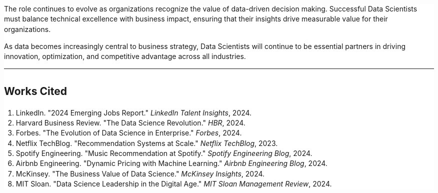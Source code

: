 The role continues to evolve as organizations recognize the value of data-driven decision making. Successful Data Scientists must balance technical excellence with business impact, ensuring that their insights drive measurable value for their organizations.

As data becomes increasingly central to business strategy, Data Scientists will continue to be essential partners in driving innovation, optimization, and competitive advantage across all industries.

---

## Works Cited

1. LinkedIn. "2024 Emerging Jobs Report." *LinkedIn Talent Insights*, 2024.
2. Harvard Business Review. "The Data Science Revolution." *HBR*, 2024.
3. Forbes. "The Evolution of Data Science in Enterprise." *Forbes*, 2024.
4. Netflix TechBlog. "Recommendation Systems at Scale." *Netflix TechBlog*, 2023.
5. Spotify Engineering. "Music Recommendation at Spotify." *Spotify Engineering Blog*, 2024.
6. Airbnb Engineering. "Dynamic Pricing with Machine Learning." *Airbnb Engineering Blog*, 2024.
7. McKinsey. "The Business Value of Data Science." *McKinsey Insights*, 2024.
8. MIT Sloan. "Data Science Leadership in the Digital Age." *MIT Sloan Management Review*, 2024. 